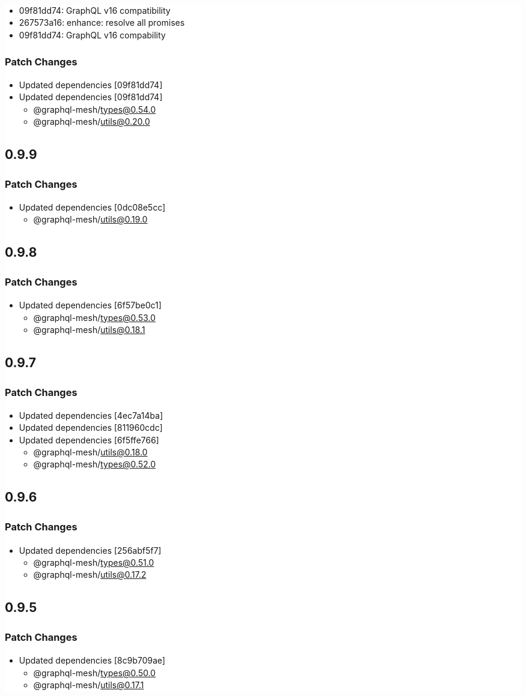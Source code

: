 - 09f81dd74: GraphQL v16 compatibility
- 267573a16: enhance: resolve all promises
- 09f81dd74: GraphQL v16 compability

### Patch Changes

- Updated dependencies [09f81dd74]
- Updated dependencies [09f81dd74]
  - @graphql-mesh/types@0.54.0
  - @graphql-mesh/utils@0.20.0

## 0.9.9

### Patch Changes

- Updated dependencies [0dc08e5cc]
  - @graphql-mesh/utils@0.19.0

## 0.9.8

### Patch Changes

- Updated dependencies [6f57be0c1]
  - @graphql-mesh/types@0.53.0
  - @graphql-mesh/utils@0.18.1

## 0.9.7

### Patch Changes

- Updated dependencies [4ec7a14ba]
- Updated dependencies [811960cdc]
- Updated dependencies [6f5ffe766]
  - @graphql-mesh/utils@0.18.0
  - @graphql-mesh/types@0.52.0

## 0.9.6

### Patch Changes

- Updated dependencies [256abf5f7]
  - @graphql-mesh/types@0.51.0
  - @graphql-mesh/utils@0.17.2

## 0.9.5

### Patch Changes

- Updated dependencies [8c9b709ae]
  - @graphql-mesh/types@0.50.0
  - @graphql-mesh/utils@0.17.1
